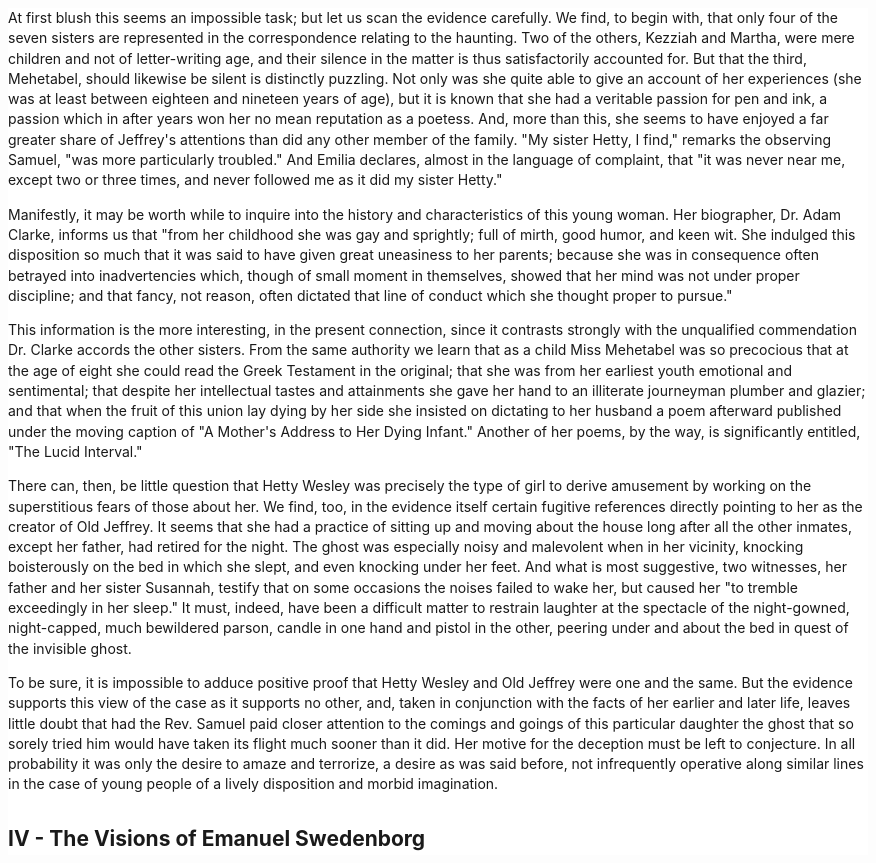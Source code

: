 At first blush this seems an impossible task; but let us scan the evidence carefully. We find, to begin with, that only four of the seven sisters are represented in the correspondence relating to the haunting. Two of the others, Kezziah and Martha, were mere children and not of letter-writing age, and their silence in the matter is thus satisfactorily accounted for. But that the third, Mehetabel, should likewise be silent is distinctly puzzling. Not only was she quite able to give an account of her experiences (she was at least between eighteen and nineteen years of age), but it is known that she had a veritable passion for pen and ink, a passion which in after years won her no mean reputation as a poetess. And, more than this, she seems to have enjoyed a far greater share of Jeffrey's attentions than did any other member of the family. "My sister Hetty, I find," remarks the observing Samuel, "was more particularly troubled." And Emilia declares, almost in the language of complaint, that "it was never near me, except two or three times, and never followed me as it did my sister Hetty."

Manifestly, it may be worth while to inquire into the history and characteristics of this young woman. Her biographer, Dr. Adam Clarke, informs us that "from her childhood she was gay and sprightly; full of mirth, good humor, and keen wit. She indulged this disposition so much that it was said to have given great uneasiness to her parents; because she was in consequence often betrayed into inadvertencies which, though of small moment in themselves, showed that her mind was not under proper discipline; and that fancy, not reason, often dictated that line of conduct which she thought proper to pursue."

This information is the more interesting, in the present connection, since it contrasts strongly with the unqualified commendation Dr. Clarke accords the other sisters. From the same authority we learn that as a child Miss Mehetabel was so precocious that at the age of eight she could read the Greek Testament in the original; that she was from her earliest youth emotional and sentimental; that despite her intellectual tastes and attainments she gave her hand to an illiterate journeyman plumber and glazier; and that when the fruit of this union lay dying by her side she insisted on dictating to her husband a poem afterward published under the moving caption of "A Mother's Address to Her Dying Infant." Another of her poems, by the way, is significantly entitled, "The Lucid Interval."

There can, then, be little question that Hetty Wesley was precisely the type of girl to derive amusement by working on the superstitious fears of those about her. We find, too, in the evidence itself certain fugitive references directly pointing to her as the creator of Old Jeffrey. It seems that she had a practice of sitting up and moving about the house long after all the other inmates, except her father, had retired for the night. The ghost was especially noisy and malevolent when in her vicinity, knocking boisterously on the bed in which she slept, and even knocking under her feet. And what is most suggestive, two witnesses, her father and her sister Susannah, testify that on some occasions the noises failed to wake her, but caused her "to tremble exceedingly in her sleep." It must, indeed, have been a difficult matter to restrain laughter at the spectacle of the night-gowned, night-capped, much bewildered parson, candle in one hand and pistol in the other, peering under and about the bed in quest of the invisible ghost.

To be sure, it is impossible to adduce positive proof that Hetty Wesley and Old Jeffrey were one and the same. But the evidence supports this view of the case as it supports no other, and, taken in conjunction with the facts of her earlier and later life, leaves little doubt that had the Rev. Samuel paid closer attention to the comings and goings of this particular daughter the ghost that so sorely tried him would have taken its flight much sooner than it did. Her motive for the deception must be left to conjecture. In all probability it was only the desire to amaze and terrorize, a desire as was said before, not infrequently operative along similar lines in the case of young people of a lively disposition and morbid imagination.


## IV - The Visions of Emanuel Swedenborg
